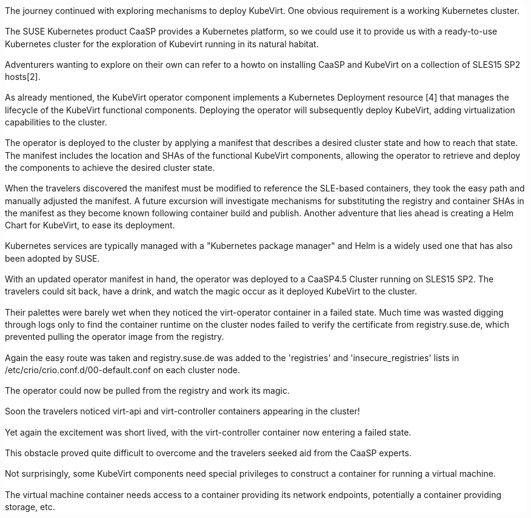 The journey continued with exploring mechanisms to deploy KubeVirt.
One obvious requirement is a working Kubernetes cluster.

The SUSE Kubernetes product CaaSP provides a Kubernetes platform,
so we could use it to provide us with a ready-to-use Kubernetes cluster for the
exploration of Kubevirt running in its natural habitat.

Adventurers wanting to explore on their own can refer to a howto on installing
CaaSP and KubeVirt on a collection of SLES15 SP2 hosts[2].

As already mentioned, the KubeVirt operator component implements a Kubernetes
Deployment resource [4] that manages the lifecycle of the KubeVirt functional
components. Deploying the operator will subsequently deploy KubeVirt,
adding virtualization capabilities to the cluster.

The operator is deployed to the cluster by applying a manifest that describes
a desired cluster state and how to reach that state. The manifest includes the
location and SHAs of the functional KubeVirt components, allowing the operator
to retrieve and deploy the components to achieve the desired cluster state.

When the travelers discovered the manifest must be modified to reference the
SLE-based containers, they took the easy path and manually adjusted the
manifest. A future excursion will investigate mechanisms for substituting
the registry and container SHAs in the manifest as they become known
following container build and publish. Another adventure that lies ahead is
creating a Helm Chart for KubeVirt, to ease its deployment.

Kubernetes services are typically managed with a "Kubernetes package manager"
and Helm is a widely used one that has also been adopted by SUSE.

With an updated operator manifest in hand, the operator was deployed to a
CaaSP4.5 Cluster running on SLES15 SP2. The travelers could sit back,
have a drink, and watch the magic occur as it deployed KubeVirt to the cluster.

Their palettes were barely wet when they noticed the virt-operator container
in a failed state. Much time was wasted digging through logs only to find the
container runtime on the cluster nodes failed to verify the certificate from
registry.suse.de, which prevented pulling the operator image from the registry.

Again the easy route was taken and registry.suse.de was added to the
'registries' and 'insecure_registries' lists in
/etc/crio/crio.conf.d/00-default.conf on each cluster node.

The operator could now be pulled from the registry and work its magic.

Soon the travelers noticed virt-api and virt-controller containers
appearing in the cluster!

Yet again the excitement was short lived, with the virt-controller container
now entering a failed state.

This obstacle proved quite difficult to overcome and the travelers seeked aid
from the CaaSP experts.

Not surprisingly, some KubeVirt components need special privileges to
construct  a container for running a virtual machine.

The virtual machine container needs access to a container providing its
network endpoints, potentially a container providing storage, etc.
